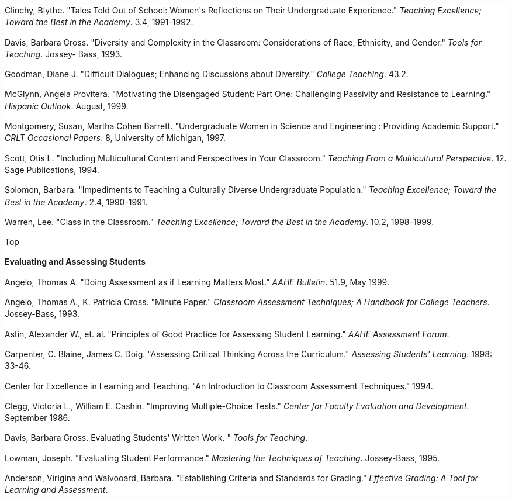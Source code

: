 Clinchy, Blythe.  "Tales Told Out of School: Women's Reflections on Their
Undergraduate Experience." _Teaching Excellence; Toward the Best in the
Academy_. 3.4, 1991-1992.  
  
Davis, Barbara Gross.  "Diversity and Complexity in the Classroom:
Considerations of Race, Ethnicity, and Gender." _Tools for Teaching_. Jossey-
Bass, 1993.  
  
Goodman, Diane J.  "Difficult Dialogues; Enhancing Discussions about
Diversity." _College Teaching_. 43.2.  
  
McGlynn, Angela Provitera.  "Motivating the Disengaged Student: Part One:
Challenging Passivity and Resistance to Learning." _Hispanic Outlook_. August,
1999.  
  
Montgomery, Susan, Martha Cohen Barrett.  "Undergraduate Women in Science and
Engineering : Providing Academic Support." _CRLT Occasional Papers_. 8,
University of Michigan, 1997.  
  
Scott, Otis L.  "Including Multicultural Content and Perspectives in Your
Classroom." _Teaching From a Multicultural Perspective_. 12. Sage
Publications, 1994.  
  
Solomon, Barbara.  "Impediments to Teaching a Culturally Diverse Undergraduate
Population." _Teaching Excellence; Toward the Best in the Academy_. 2.4,
1990-1991.  
  
Warren, Lee.  "Class in the Classroom." _Teaching Excellence; Toward the Best
in the Academy_. 10.2, 1998-1999.  
  
Top  

**Evaluating and Assessing Students**

  
Angelo, Thomas A.  "Doing Assessment as if Learning Matters Most." _AAHE
Bulletin_. 51.9, May 1999.  
  
Angelo, Thomas A., K. Patricia Cross.  "Minute Paper." _Classroom Assessment
Techniques; A Handbook for College Teachers_. Jossey-Bass, 1993.  
  
Astin, Alexander W., et. al.  "Principles of Good Practice for Assessing
Student Learning." _AAHE Assessment Forum_.  
  
Carpenter, C. Blaine, James C. Doig.  "Assessing Critical Thinking Across the
Curriculum." _Assessing Students' Learning_. 1998: 33-46.  
  
Center for Excellence in Learning and Teaching.  "An Introduction to Classroom
Assessment Techniques." 1994.  
  
Clegg, Victoria L., William E. Cashin. "Improving Multiple-Choice Tests."
_Center for Faculty Evaluation and Development_. September 1986.  
  
Davis, Barbara Gross. Evaluating Students' Written Work. " _Tools for
Teaching_.  
  
Lowman, Joseph.  "Evaluating Student Performance." _Mastering the Techniques
of Teaching_. Jossey-Bass, 1995.  
  
Anderson, Virigina and Walvooard, Barbara.  "Establishing Criteria and
Standards for Grading." _Effective Grading: A Tool for Learning and
Assessment_.  
  